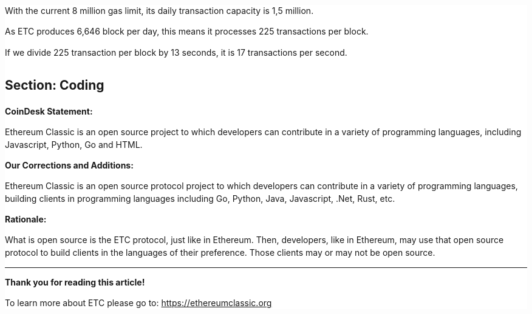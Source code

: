 With the current 8 million gas limit, its daily transaction capacity is 1,5 million. 

As ETC produces 6,646 block per day, this means it processes 225 transactions per block. 

If we divide 225 transaction per block by 13 seconds, it is 17 transactions per second.

## Section: Coding

**CoinDesk Statement:**

Ethereum Classic is an open source project to which developers can contribute in a variety of programming languages, including Javascript, Python, Go and HTML.

**Our Corrections and Additions:**

Ethereum Classic is an open source protocol project to which developers can contribute in a variety of programming languages, building clients in programming languages including Go, Python, Java, Javascript, .Net, Rust, etc.

**Rationale:**

What is open source is the ETC protocol, just like in Ethereum. Then, developers, like in Ethereum, may use that open source protocol to build clients in the languages of their preference. Those clients may or may not be open source.

---

**Thank you for reading this article!**

To learn more about ETC please go to: https://ethereumclassic.org
